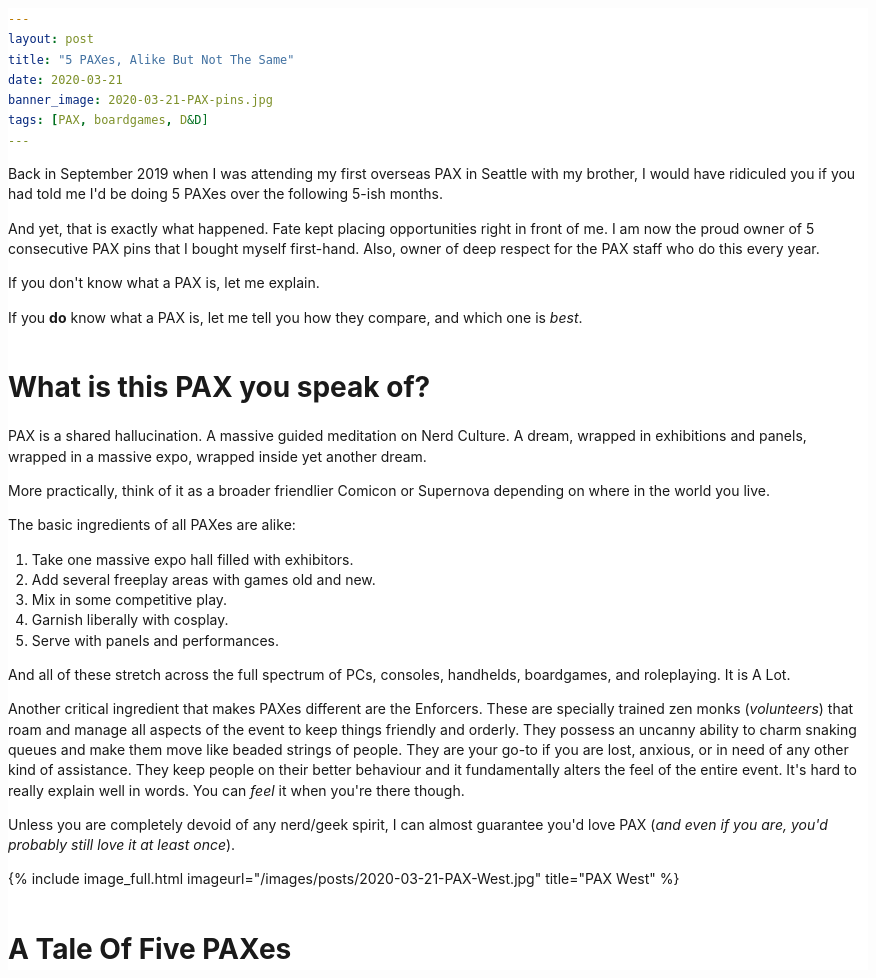 ```yaml
---
layout: post
title: "5 PAXes, Alike But Not The Same"
date: 2020-03-21
banner_image: 2020-03-21-PAX-pins.jpg
tags: [PAX, boardgames, D&D]
---
```


Back in September 2019 when I was attending my first overseas PAX in Seattle with my brother, I would have ridiculed you if you had told me I'd be doing 5 PAXes over the following 5-ish months.

And yet, that is exactly what happened. Fate kept placing opportunities right in front of me. I am now the proud owner of 5 consecutive PAX pins that I bought myself first-hand. Also, owner of deep respect for the PAX staff who do this every year.

If you don't know what a PAX is, let me explain.

If you **do** know what a PAX is, let me tell you how they compare, and which one is _best_.



# What is this PAX you speak of?
PAX is a shared hallucination. A massive guided meditation on Nerd Culture. A dream, wrapped in exhibitions and panels, wrapped in a massive expo, wrapped inside yet another dream.

More practically, think of it as a broader friendlier Comicon or Supernova depending on where in the world you live.

The basic ingredients of all PAXes are alike:
1. Take one massive expo hall filled with exhibitors.
2. Add several freeplay areas with games old and new.
3. Mix in some competitive play.
4. Garnish liberally with cosplay.
5. Serve with panels and performances.

And all of these stretch across the full spectrum of PCs, consoles, handhelds, boardgames, and roleplaying. It is A Lot.

Another critical ingredient that makes PAXes different are the Enforcers. These are specially trained zen monks (_volunteers_) that roam and manage all aspects of the event to keep things friendly and orderly. They possess an uncanny ability to charm snaking queues and make them move like beaded strings of people. They are your go-to if you are lost, anxious, or in need of any other kind of assistance. They keep people on their better behaviour and it fundamentally alters the feel of the entire event. It's hard to really explain well in words. You can _feel_ it when you're there though.

Unless you are completely devoid of any nerd/geek spirit, I can almost guarantee you'd love PAX (_and even if you are, you'd probably still love it at least once_).

{% include image_full.html imageurl="/images/posts/2020-03-21-PAX-West.jpg" title="PAX West" %}

# A Tale Of Five PAXes
